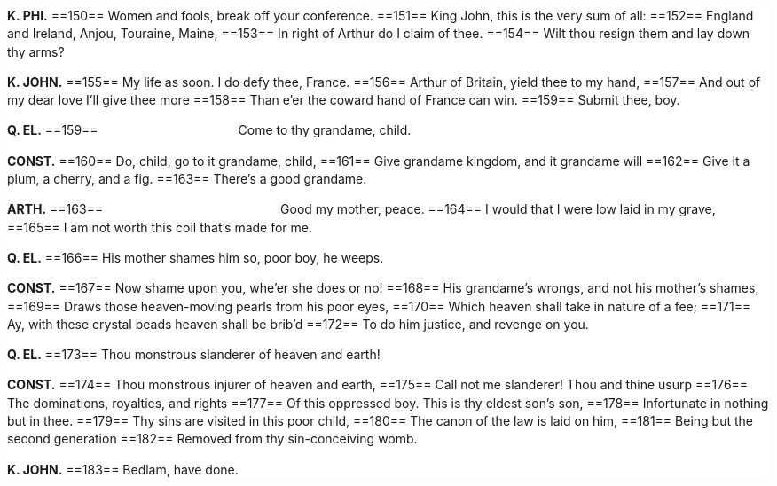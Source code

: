 **K. PHI.**
==150== Women and fools, break off your conference.
==151== King John, this is the very sum of all:
==152== England and Ireland, Anjou, Touraine, Maine,
==153== In right of Arthur do I claim of thee.
==154== Wilt thou resign them and lay down thy arms?

**K. JOHN.**
==155== My life as soon. I do defy thee, France.
==156== Arthur of Britain, yield thee to my hand,
==157== And out of my dear love I’ll give thee more
==158== Than e’er the coward hand of France can win.
==159== Submit thee, boy.

**Q. EL.**
==159==            Come to thy grandame, child.

**CONST.**
==160== Do, child, go to it grandame, child,
==161== Give grandame kingdom, and it grandame will
==162== Give it a plum, a cherry, and a fig.
==163== There’s a good grandame.

**ARTH.**
==163==               Good my mother, peace.
==164== I would that I were low laid in my grave,
==165== I am not worth this coil that’s made for me.

**Q. EL.**
==166== His mother shames him so, poor boy, he weeps.

**CONST.**
==167== Now shame upon you, whe’er she does or no!
==168== His grandame’s wrongs, and not his mother’s shames,
==169== Draws those heaven-moving pearls from his poor eyes,
==170== Which heaven shall take in nature of a fee;
==171== Ay, with these crystal beads heaven shall be brib’d
==172== To do him justice, and revenge on you.

**Q. EL.**
==173== Thou monstrous slanderer of heaven and earth!

**CONST.**
==174== Thou monstrous injurer of heaven and earth,
==175== Call not me slanderer! Thou and thine usurp
==176== The dominations, royalties, and rights
==177== Of this oppressed boy. This is thy eldest son’s son,
==178== Infortunate in nothing but in thee.
==179== Thy sins are visited in this poor child,
==180== The canon of the law is laid on him,
==181== Being but the second generation
==182== Removed from thy sin-conceiving womb.

**K. JOHN.**
==183== Bedlam, have done.
